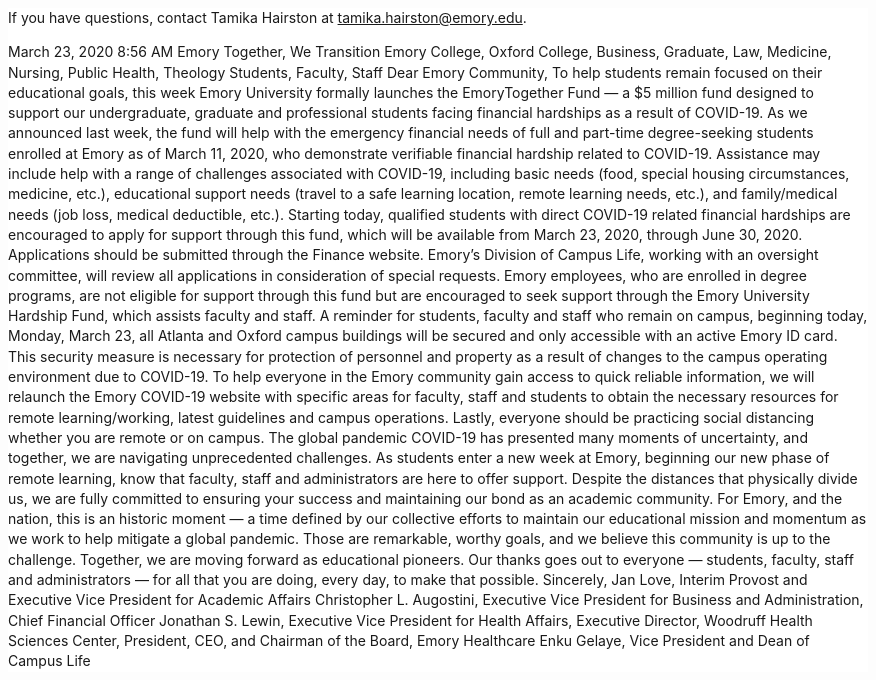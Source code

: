 If you have questions, contact Tamika Hairston at tamika.hairston@emory.edu.

March 23, 2020 8:56 AM Emory Together, We Transition Emory College, Oxford College, Business, Graduate, Law, Medicine, Nursing, Public Health, Theology Students, Faculty, Staff Dear Emory Community, To help students remain focused on their educational goals, this week Emory University formally launches the EmoryTogether Fund — a $5 million fund designed to support our undergraduate, graduate and professional students facing financial hardships as a result of COVID-19. As we announced last week, the fund will help with the emergency financial needs of full and part-time degree-seeking students enrolled at Emory as of March 11, 2020, who demonstrate verifiable financial hardship related to COVID-19. Assistance may include help with a range of challenges associated with COVID-19, including basic needs (food, special housing circumstances, medicine, etc.), educational support needs (travel to a safe learning location, remote learning needs, etc.), and family/medical needs (job loss, medical deductible, etc.). Starting today, qualified students with direct COVID-19 related financial hardships are encouraged to apply for support through this fund, which will be available from March 23, 2020, through June 30, 2020. Applications should be submitted through the Finance website. Emory’s Division of Campus Life, working with an oversight committee, will review all applications in consideration of special requests. Emory employees, who are enrolled in degree programs, are not eligible for support through this fund but are encouraged to seek support through the Emory University Hardship Fund, which assists faculty and staff. A reminder for students, faculty and staff who remain on campus, beginning today, Monday, March 23, all Atlanta and Oxford campus buildings will be secured and only accessible with an active Emory ID card. This security measure is necessary for protection of personnel and property as a result of changes to the campus operating environment due to COVID-19. To help everyone in the Emory community gain access to quick reliable information, we will relaunch the Emory COVID-19 website with specific areas for faculty, staff and students to obtain the necessary resources for remote learning/working, latest guidelines and campus operations. Lastly, everyone should be practicing social distancing whether you are remote or on campus. The global pandemic COVID-19 has presented many moments of uncertainty, and together, we are navigating unprecedented challenges. As students enter a new week at Emory, beginning our new phase of remote learning, know that faculty, staff and administrators are here to offer support. Despite the distances that physically divide us, we are fully committed to ensuring your success and maintaining our bond as an academic community. For Emory, and the nation, this is an historic moment — a time defined by our collective efforts to maintain our educational mission and momentum as we work to help mitigate a global pandemic. Those are remarkable, worthy goals, and we believe this community is up to the challenge. Together, we are moving forward as educational pioneers. Our thanks goes out to everyone — students, faculty, staff and administrators — for all that you are doing, every day, to make that possible. Sincerely, Jan Love, Interim Provost and Executive Vice President for Academic Affairs Christopher L. Augostini, Executive Vice President for Business and Administration, Chief Financial Officer Jonathan S. Lewin, Executive Vice President for Health Affairs, Executive Director, Woodruff Health Sciences Center, President, CEO, and Chairman of the Board, Emory Healthcare Enku Gelaye, Vice President and Dean of Campus Life
